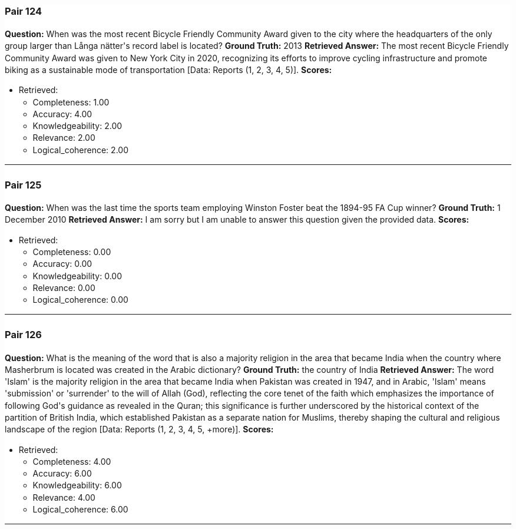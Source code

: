 
### Pair 124
**Question:** When was the most recent Bicycle Friendly Community Award given to the city where the headquarters of the only group larger than Långa nätter's record label is located?
**Ground Truth:** 2013
**Retrieved Answer:** The most recent Bicycle Friendly Community Award was given to New York City in 2020, recognizing its efforts to improve cycling infrastructure and promote biking as a sustainable mode of transportation [Data: Reports (1, 2, 3, 4, 5)].
**Scores:**
- Retrieved:
  - Completeness: 1.00
  - Accuracy: 4.00
  - Knowledgeability: 2.00
  - Relevance: 2.00
  - Logical_coherence: 2.00

---

### Pair 125
**Question:** When was the last time the sports team employing Winston Foster beat the 1894-95 FA Cup winner?
**Ground Truth:** 1 December 2010
**Retrieved Answer:** I am sorry but I am unable to answer this question given the provided data.
**Scores:**
- Retrieved:
  - Completeness: 0.00
  - Accuracy: 0.00
  - Knowledgeability: 0.00
  - Relevance: 0.00
  - Logical_coherence: 0.00

---

### Pair 126
**Question:** What is the meaning of the word that is also a majority religion in the area that became India when the country where Masherbrum is located was created in the Arabic dictionary?
**Ground Truth:** the country of India
**Retrieved Answer:** The word 'Islam' is the majority religion in the area that became India when Pakistan was created in 1947, and in Arabic, 'Islam' means 'submission' or 'surrender' to the will of Allah (God), reflecting the core tenet of the faith which emphasizes the importance of following God's guidance as revealed in the Quran; this significance is further underscored by the historical context of the partition of British India, which established Pakistan as a separate nation for Muslims, thereby shaping the cultural and religious landscape of the region [Data: Reports (1, 2, 3, 4, 5, +more)].
**Scores:**
- Retrieved:
  - Completeness: 4.00
  - Accuracy: 6.00
  - Knowledgeability: 6.00
  - Relevance: 4.00
  - Logical_coherence: 6.00

---
